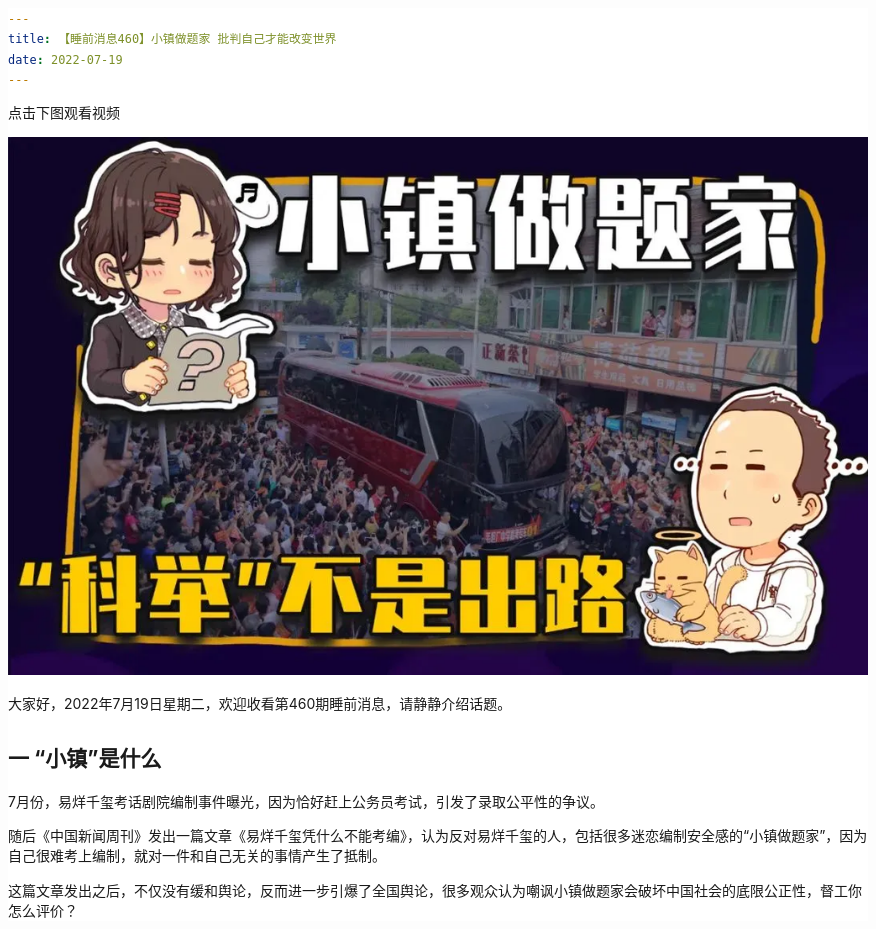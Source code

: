 ```yaml
---
title: 【睡前消息460】小镇做题家 批判自己才能改变世界
date: 2022-07-19
---
```


点击下图观看视频

![](/images/btnews/btnews/0401_0500/0460/a9cb6c14-1f08-436b-97e8-75992b1f2731.webp)



大家好，2022年7月19日星期二，欢迎收看第460期睡前消息，请静静介绍话题。


## 一 “小镇”是什么


7月份，易烊千玺考话剧院编制事件曝光，因为恰好赶上公务员考试，引发了录取公平性的争议。


随后《中国新闻周刊》发出一篇文章《易烊千玺凭什么不能考编》，认为反对易烊千玺的人，包括很多迷恋编制安全感的“小镇做题家”，因为自己很难考上编制，就对一件和自己无关的事情产生了抵制。



这篇文章发出之后，不仅没有缓和舆论，反而进一步引爆了全国舆论，很多观众认为嘲讽小镇做题家会破坏中国社会的底限公正性，督工你怎么评价？
